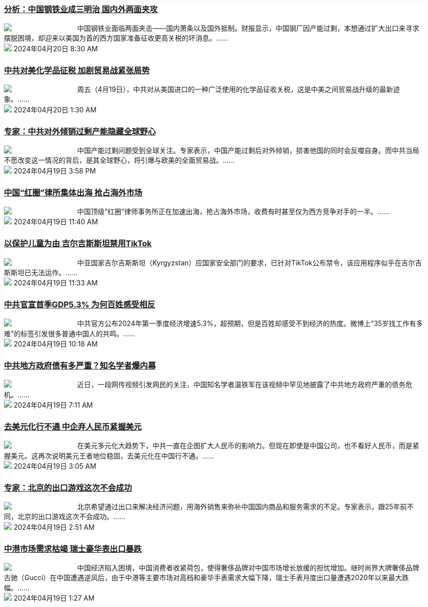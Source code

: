 <tr><td width="742"><h3><a href="https://github.com/19920513/djy/blob/master/gb/24/4/19/n14229513.md#1" target="_blank">分析：中国钢铁业成三明治 国内外两面夹攻</a><br></h3><a href="https://github.com/19920513/djy/blob/master/gb/24/4/19/n14229513.md#1" target="_blank"><img width="150" src="https://i.epochtimes.com/assets/uploads/2017/01/GettyImages-621737904-150x120.jpg" align ="left"></a>中国钢铁业面临两面夹击——国内萧条以及国外抵制。财报显示，中国钢厂因产能过剩，本想通过扩大出口来寻求摆脱困境，却迎来以美国为首的西方国家准备征收更高关税的坏消息。......<br><img align="bottom" src="https://www.epochtimes.com/assets/themes/djy/images/time.gif"> 2024年04月20日 8:30 AM							</td></tr>
<tr><td width="742"><h3><a href="https://github.com/19920513/djy/blob/master/gb/24/4/19/n14229485.md#1" target="_blank">中共对美化学品征税 加剧贸易战紧张局势</a><br></h3><a href="https://github.com/19920513/djy/blob/master/gb/24/4/19/n14229485.md#1" target="_blank"><img width="150" src="https://i.epochtimes.com/assets/uploads/2022/10/id13850680-000_32KY64X-150x120.jpg" align ="left"></a>周五（4月19日），中共对从美国进口的一种广泛使用的化学品征收关税，这是中美之间贸易战升级的最新迹象。......<br><img align="bottom" src="https://www.epochtimes.com/assets/themes/djy/images/time.gif"> 2024年04月20日 1:30 AM							</td></tr>
<tr><td width="742"><h3><a href="https://github.com/19920513/djy/blob/master/gb/24/4/19/n14229049.md#1" target="_blank">专家：中共对外倾销过剩产能隐藏全球野心</a><br></h3><a href="https://github.com/19920513/djy/blob/master/gb/24/4/19/n14229049.md#1" target="_blank"><img width="150" src="https://i.epochtimes.com/assets/uploads/2021/04/id12851790-491284-150x120.jpg" align ="left"></a>中国产能过剩问题受到全球关注。专家表示，中国产能过剩后对外倾销，损害他国的同时会反噬自身。而中共当局不愿改变这一情况的背后，是其全球野心，将引爆与欧美的全面贸易战。......<br><img align="bottom" src="https://www.epochtimes.com/assets/themes/djy/images/time.gif"> 2024年04月19日 3:58 PM							</td></tr>
<tr><td width="742"><h3><a href="https://github.com/19920513/djy/blob/master/gb/24/4/18/n14228855.md#1" target="_blank">中国“红圈”律所集体出海 抢占海外市场</a><br></h3><a href="https://github.com/19920513/djy/blob/master/gb/24/4/18/n14228855.md#1" target="_blank"><img width="150" src="https://i.epochtimes.com/assets/uploads/2020/12/GettyImages-1230323517-150x120.jpg" align ="left"></a>中国顶级“红圈”律师事务所正在加速出海，抢占海外市场，收费有时甚至仅为西方竞争对手的一半。......<br><img align="bottom" src="https://www.epochtimes.com/assets/themes/djy/images/time.gif"> 2024年04月19日 11:40 AM							</td></tr>
<tr><td width="742"><h3><a href="https://github.com/19920513/djy/blob/master/gb/24/4/19/n14228994.md#1" target="_blank">以保护儿童为由 吉尔吉斯斯坦禁用TikTok</a><br></h3><a href="https://github.com/19920513/djy/blob/master/gb/24/4/19/n14228994.md#1" target="_blank"><img width="150" src="https://i.epochtimes.com/assets/uploads/2024/03/id14203831-tiktok-700x420-150x120.jpg" align ="left"></a>中亚国家吉尔吉斯斯坦（Kyrgyzstan）应国家安全部门的要求，已针对TikTok公布禁令，该应用程序似乎在吉尔吉斯斯坦已无法运作。......<br><img align="bottom" src="https://www.epochtimes.com/assets/themes/djy/images/time.gif"> 2024年04月19日 11:33 AM							</td></tr>
<tr><td width="742"><h3><a href="https://github.com/19920513/djy/blob/master/gb/24/4/18/n14228796.md#1" target="_blank">中共官宣首季GDP5.3% 为何百姓感受相反</a><br></h3><a href="https://github.com/19920513/djy/blob/master/gb/24/4/18/n14228796.md#1" target="_blank"><img width="150" src="https://i.epochtimes.com/assets/uploads/2018/12/GettyImages-522076640-150x120.jpg" align ="left"></a>中共官方公布2024年第一季度经济增速5.3%，超预期，但是百姓却感受不到经济的热度。微博上“35岁找工作有多难”的标签引发很多普通中国人的共鸣。......<br><img align="bottom" src="https://www.epochtimes.com/assets/themes/djy/images/time.gif"> 2024年04月19日 10:18 AM							</td></tr>
<tr><td width="742"><h3><a href="https://github.com/19920513/djy/blob/master/gb/24/4/18/n14228786.md#1" target="_blank">中共地方政府债有多严重？知名学者爆内幕</a><br></h3><a href="https://github.com/19920513/djy/blob/master/gb/24/4/18/n14228786.md#1" target="_blank"><img width="150" src="https://i.epochtimes.com/assets/uploads/2024/02/id14174047-GettyImages-479864820-1080x720-150x120.jpg" align ="left"></a>近日，一段网传视频引发网民的关注，中国知名学者温铁军在该视频中罕见地披露了中共地方政府严重的债务危机。......<br><img align="bottom" src="https://www.epochtimes.com/assets/themes/djy/images/time.gif"> 2024年04月19日 7:11 AM							</td></tr>
<tr><td width="742"><h3><a href="https://github.com/19920513/djy/blob/master/gb/24/4/18/n14228727.md#1" target="_blank">去美元化行不通 中企弃人民币紧握美元</a><br></h3><a href="https://github.com/19920513/djy/blob/master/gb/24/4/18/n14228727.md#1" target="_blank"><img width="150" src="https://i.epochtimes.com/assets/uploads/2021/07/id13129359-GettyImages-120773488-150x120.jpg" align ="left"></a>在美元多元化大趋势下，中共一直在企图扩大人民币的影响力。但现在即使是中国公司，也不看好人民币，而是紧握美元。这再次说明美元王者地位稳固，去美元化在中国行不通。......<br><img align="bottom" src="https://www.epochtimes.com/assets/themes/djy/images/time.gif"> 2024年04月19日 3:05 AM							</td></tr>
<tr><td width="742"><h3><a href="https://github.com/19920513/djy/blob/master/gb/24/4/16/n14227256.md#1" target="_blank">专家：北京的出口游戏这次不会成功</a><br></h3><a href="https://github.com/19920513/djy/blob/master/gb/24/4/16/n14227256.md#1" target="_blank"><img width="150" src="https://i.epochtimes.com/assets/uploads/2024/03/id14194716-GettyImages-929005550-700x420-150x120.jpg" align ="left"></a>北京希望通过出口来解决经济问题，用海外销售来弥补中国国内商品和服务需求的不足。专家表示，跟25年前不同，北京的出口游戏这次不会成功。......<br><img align="bottom" src="https://www.epochtimes.com/assets/themes/djy/images/time.gif"> 2024年04月19日 2:51 AM							</td></tr>
<tr><td width="742"><h3><a href="https://github.com/19920513/djy/blob/master/gb/24/4/18/n14228683.md#1" target="_blank">中港市场需求枯竭 瑞士豪华表出口暴跌</a><br></h3><a href="https://github.com/19920513/djy/blob/master/gb/24/4/18/n14228683.md#1" target="_blank"><img width="150" src="https://i.epochtimes.com/assets/uploads/2023/08/id14049283-GettyImages-1592480664-150x120.jpg" align ="left"></a>中国经济陷入困境，中国消费者收紧荷包，使得奢侈品牌对中国市场增长放缓的担忧增加。继时尚界大牌奢侈品牌古驰（Gucci）在中国遭遇逆风后，由于中港等主要市场对高档和豪华手表需求大幅下降，瑞士手表月度出口量遭遇2020年以来最大跌幅。......<br><img align="bottom" src="https://www.epochtimes.com/assets/themes/djy/images/time.gif"> 2024年04月19日 1:27 AM							</td></tr>